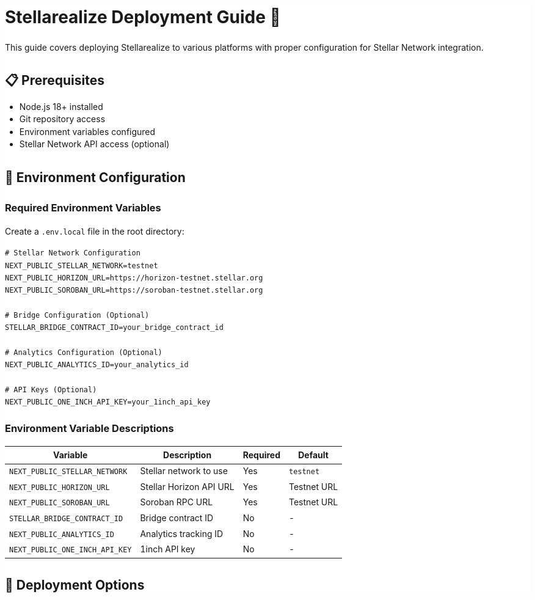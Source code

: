 # Stellarealize Deployment Guide 🚀

This guide covers deploying Stellarealize to various platforms with proper configuration for Stellar Network integration.

## 📋 Prerequisites

- Node.js 18+ installed
- Git repository access
- Environment variables configured
- Stellar Network API access (optional)

## 🔧 Environment Configuration

### Required Environment Variables

Create a `.env.local` file in the root directory:

```env
# Stellar Network Configuration
NEXT_PUBLIC_STELLAR_NETWORK=testnet
NEXT_PUBLIC_HORIZON_URL=https://horizon-testnet.stellar.org
NEXT_PUBLIC_SOROBAN_URL=https://soroban-testnet.stellar.org

# Bridge Configuration (Optional)
STELLAR_BRIDGE_CONTRACT_ID=your_bridge_contract_id

# Analytics Configuration (Optional)
NEXT_PUBLIC_ANALYTICS_ID=your_analytics_id

# API Keys (Optional)
NEXT_PUBLIC_ONE_INCH_API_KEY=your_1inch_api_key
```

### Environment Variable Descriptions

| Variable | Description | Required | Default |
|----------|-------------|----------|---------|
| `NEXT_PUBLIC_STELLAR_NETWORK` | Stellar network to use | Yes | `testnet` |
| `NEXT_PUBLIC_HORIZON_URL` | Stellar Horizon API URL | Yes | Testnet URL |
| `NEXT_PUBLIC_SOROBAN_URL` | Soroban RPC URL | Yes | Testnet URL |
| `STELLAR_BRIDGE_CONTRACT_ID` | Bridge contract ID | No | - |
| `NEXT_PUBLIC_ANALYTICS_ID` | Analytics tracking ID | No | - |
| `NEXT_PUBLIC_ONE_INCH_API_KEY` | 1inch API key | No | - |

## 🚀 Deployment Options
